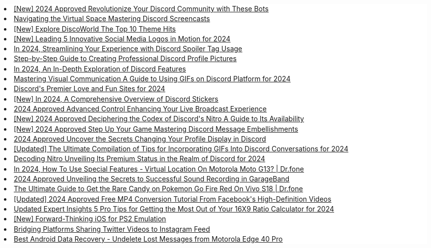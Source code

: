 <li><a href="https://discord-videos.techidaily.com/new-2024-approved-revolutionize-your-discord-community-with-these-bots/"><u>[New] 2024 Approved  Revolutionize Your Discord Community with These Bots</u></a></li>
<li><a href="https://discord-videos.techidaily.com/navigating-the-virtual-space-mastering-discord-screencasts/"><u>Navigating the Virtual Space  Mastering Discord Screencasts</u></a></li>
<li><a href="https://discord-videos.techidaily.com/new-explore-discoworld-the-top-10-theme-hits/"><u>[New] Explore DiscoWorld  The Top 10 Theme Hits</u></a></li>
<li><a href="https://discord-videos.techidaily.com/new-leading-5-innovative-social-media-logos-in-motion-for-2024/"><u>[New] Leading 5 Innovative Social Media Logos in Motion for 2024</u></a></li>
<li><a href="https://discord-videos.techidaily.com/in-2024-streamlining-your-experience-with-discord-spoiler-tag-usage/"><u>In 2024, Streamlining Your Experience with Discord Spoiler Tag Usage</u></a></li>
<li><a href="https://discord-videos.techidaily.com/step-by-step-guide-to-creating-professional-discord-profile-pictures/"><u>Step-by-Step Guide to Creating Professional Discord Profile Pictures</u></a></li>
<li><a href="https://discord-videos.techidaily.com/in-2024-an-in-depth-exploration-of-discord-features/"><u>In 2024, An In-Depth Exploration of Discord Features</u></a></li>
<li><a href="https://discord-videos.techidaily.com/mastering-visual-communication-a-guide-to-using-gifs-on-discord-platform-for-2024/"><u>Mastering Visual Communication  A Guide to Using GIFs on Discord Platform for 2024</u></a></li>
<li><a href="https://discord-videos.techidaily.com/discords-premier-love-and-fun-sites-for-2024/"><u>Discord's Premier Love and Fun Sites for 2024</u></a></li>
<li><a href="https://discord-videos.techidaily.com/new-in-2024-a-comprehensive-overview-of-discord-stickers/"><u>[New] In 2024, A Comprehensive Overview of Discord Stickers</u></a></li>
<li><a href="https://discord-videos.techidaily.com/2024-approved-advanced-control-enhancing-your-live-broadcast-experience/"><u>2024 Approved  Advanced Control  Enhancing Your Live Broadcast Experience</u></a></li>
<li><a href="https://discord-videos.techidaily.com/new-2024-approved-deciphering-the-codex-of-discords-nitro-a-guide-to-its-availability/"><u>[New] 2024 Approved  Deciphering the Codex of Discord's Nitro  A Guide to Its Availability</u></a></li>
<li><a href="https://discord-videos.techidaily.com/new-2024-approved-step-up-your-game-mastering-discord-message-embellishments/"><u>[New] 2024 Approved  Step Up Your Game  Mastering Discord Message Embellishments</u></a></li>
<li><a href="https://discord-videos.techidaily.com/2024-approved-uncover-the-secrets-changing-your-profile-display-in-discord/"><u>2024 Approved  Uncover the Secrets  Changing Your Profile Display in Discord</u></a></li>
<li><a href="https://discord-videos.techidaily.com/updated-the-ultimate-compilation-of-tips-for-incorporating-gifs-into-discord-conversations-for-2024/"><u>[Updated] The Ultimate Compilation of Tips for Incorporating GIFs Into Discord Conversations for 2024</u></a></li>
<li><a href="https://discord-videos.techidaily.com/decoding-nitro-unveiling-its-premium-status-in-the-realm-of-discord-for-2024/"><u>Decoding Nitro  Unveiling Its Premium Status in the Realm of Discord for 2024</u></a></li>
<li><a href="https://phone-solutions.techidaily.com/in-2024-how-to-use-special-features-virtual-location-on-motorola-moto-g13-drfone-by-drfone-virtual-android/"><u>In 2024, How To Use Special Features - Virtual Location On Motorola Moto G13? | Dr.fone</u></a></li>
<li><a href="https://voice-adjusting.techidaily.com/2024-approved-unveiling-the-secrets-to-successful-sound-recording-in-garageband/"><u>2024 Approved Unveiling the Secrets to Successful Sound Recording in GarageBand</u></a></li>
<li><a href="https://change-location.techidaily.com/the-ultimate-guide-to-get-the-rare-candy-on-pokemon-go-fire-red-on-vivo-s18-drfone-by-drfone-virtual-android/"><u>The Ultimate Guide to Get the Rare Candy on Pokemon Go Fire Red On Vivo S18 | Dr.fone</u></a></li>
<li><a href="https://facebook-video-recording.techidaily.com/updated-2024-approved-free-mp4-conversion-tutorial-from-facebooks-high-definition-videos/"><u>[Updated] 2024 Approved  Free MP4 Conversion Tutorial From Facebook's High-Definition Videos</u></a></li>
<li><a href="https://smart-video-editing.techidaily.com/updated-expert-insights-5-pro-tips-for-getting-the-most-out-of-your-16x9-ratio-calculator-for-2024/"><u>Updated Expert Insights 5 Pro Tips for Getting the Most Out of Your 16X9 Ratio Calculator for 2024</u></a></li>
<li><a href="https://screen-activity-recording.techidaily.com/new-forward-thinking-ios-for-ps2-emulation/"><u>[New] Forward-Thinking iOS for PS2 Emulation</u></a></li>
<li><a href="https://twitter-videos.techidaily.com/bridging-platforms-sharing-twitter-videos-to-instagram-feed/"><u>Bridging Platforms  Sharing Twitter Videos to Instagram Feed</u></a></li>
<li><a href="https://phone-solutions.techidaily.com/best-android-data-recovery-undelete-lost-messages-from-motorola-edge-40-pro-by-fonelab-android-recover-messages/"><u>Best Android Data Recovery - Undelete Lost Messages from Motorola Edge 40 Pro</u></a></li>